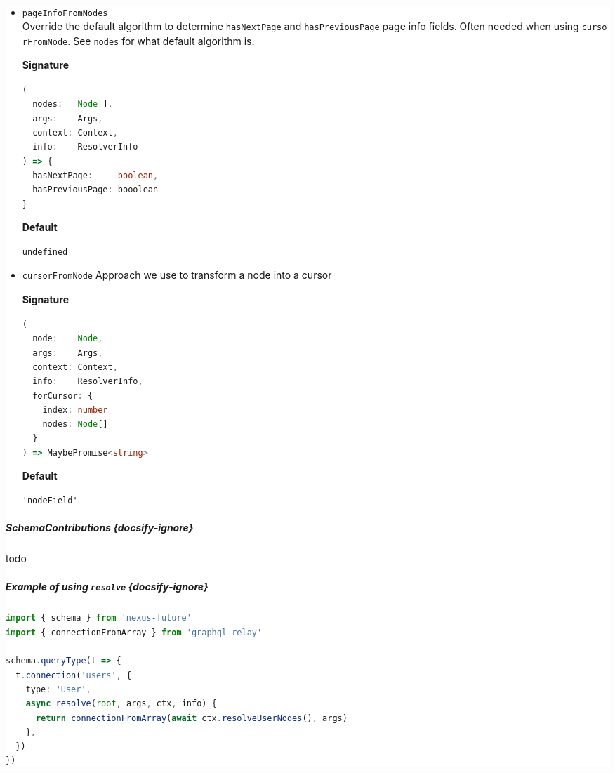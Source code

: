   * `pageInfoFromNodes`  
    Override the default algorithm to determine `hasNextPage` and `hasPreviousPage` page info fields. Often needed when using `cursorFromNode`. See `nodes` for what default algorithm is.

    **Signature**

    ```ts
    (
      nodes:   Node[],
      args:    Args,
      context: Context,
      info:    ResolverInfo
    ) => {
      hasNextPage:     boolean,
      hasPreviousPage: booolean
    }
    ```

    **Default**

    `undefined`

  * `cursorFromNode`
    Approach we use to transform a node into a cursor

    **Signature**

    ```ts
    (
      node:    Node,
      args:    Args,
      context: Context,
      info:    ResolverInfo,
      forCursor: {
        index: number
        nodes: Node[]
      }
    ) => MaybePromise<string>
    ```

    **Default**

    `'nodeField'`

##### SchemaContributions {docsify-ignore}

todo

##### Example of using `resolve` {docsify-ignore}

```ts
import { schema } from 'nexus-future'
import { connectionFromArray } from 'graphql-relay'

schema.queryType(t => {
  t.connection('users', {
    type: 'User',
    async resolve(root, args, ctx, info) {
      return connectionFromArray(await ctx.resolveUserNodes(), args)
    },
  })
})
```
